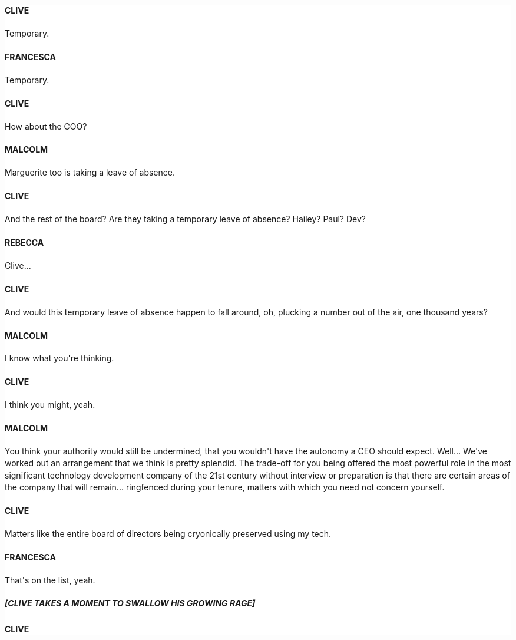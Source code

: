 #### CLIVE

Temporary.

#### FRANCESCA

Temporary.

#### CLIVE

How about the COO?

#### MALCOLM

Marguerite too is taking a leave of absence.

#### CLIVE

And the rest of the board? Are they taking a temporary leave of absence? Hailey? Paul? Dev?

#### REBECCA

Clive...

#### CLIVE

And would this temporary leave of absence happen to fall around, oh, plucking a number out of the air, one thousand years?

#### MALCOLM

I know what you're thinking.

#### CLIVE

I think you might, yeah.

#### MALCOLM

You think your authority would still be undermined, that you wouldn't have the autonomy a CEO should expect. Well… We've worked out an arrangement that we think is pretty splendid. The trade-off for you being offered the most powerful role in the most significant technology development company of the 21st century without interview or preparation is that there are certain areas of the company that will remain... ringfenced during your tenure, matters with which you need not concern yourself.

#### CLIVE

Matters like the entire board of directors being cryonically preserved using my tech.

#### FRANCESCA

That's on the list, yeah.

##### [CLIVE TAKES A MOMENT TO SWALLOW HIS GROWING RAGE]

#### CLIVE
